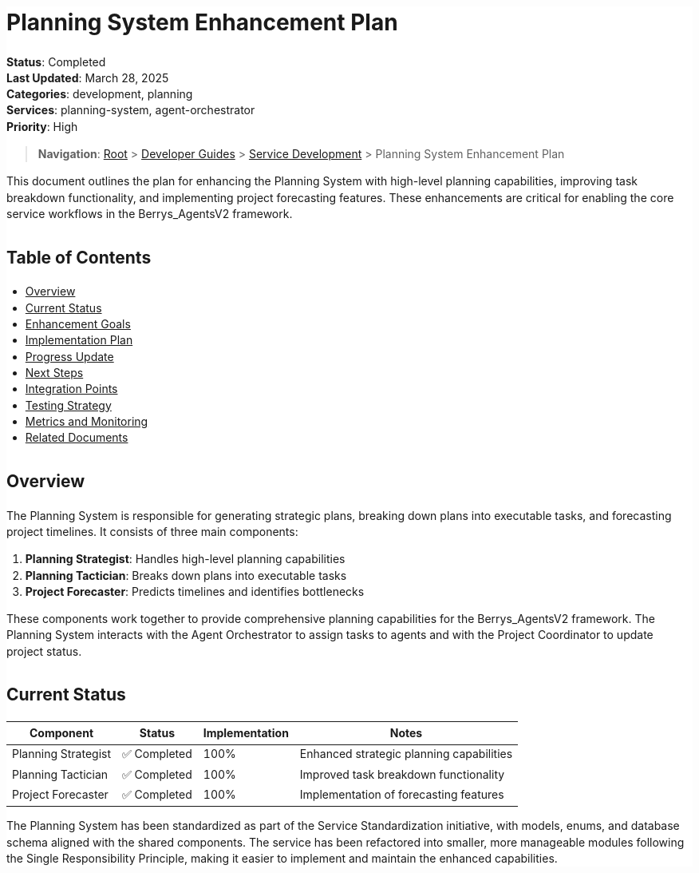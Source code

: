 # Planning System Enhancement Plan

**Status**: Completed  
**Last Updated**: March 28, 2025  
**Categories**: development, planning  
**Services**: planning-system, agent-orchestrator  
**Priority**: High  

> **Navigation**: [Root](/docs) > [Developer Guides](/docs/developer-guides) > [Service Development](/docs/developer-guides/service-development) > Planning System Enhancement Plan

This document outlines the plan for enhancing the Planning System with high-level planning capabilities, improving task breakdown functionality, and implementing project forecasting features. These enhancements are critical for enabling the core service workflows in the Berrys_AgentsV2 framework.

## Table of Contents

- [Overview](#overview)
- [Current Status](#current-status)
- [Enhancement Goals](#enhancement-goals)
- [Implementation Plan](#implementation-plan)
- [Progress Update](#progress-update)
- [Next Steps](#next-steps)
- [Integration Points](#integration-points)
- [Testing Strategy](#testing-strategy)
- [Metrics and Monitoring](#metrics-and-monitoring)
- [Related Documents](#related-documents)

## Overview

The Planning System is responsible for generating strategic plans, breaking down plans into executable tasks, and forecasting project timelines. It consists of three main components:

1. **Planning Strategist**: Handles high-level planning capabilities
2. **Planning Tactician**: Breaks down plans into executable tasks
3. **Project Forecaster**: Predicts timelines and identifies bottlenecks

These components work together to provide comprehensive planning capabilities for the Berrys_AgentsV2 framework. The Planning System interacts with the Agent Orchestrator to assign tasks to agents and with the Project Coordinator to update project status.

## Current Status

| Component | Status | Implementation | Notes |
|-----------|--------|----------------|-------|
| Planning Strategist | ✅ Completed | 100% | Enhanced strategic planning capabilities |
| Planning Tactician | ✅ Completed | 100% | Improved task breakdown functionality |
| Project Forecaster | ✅ Completed | 100% | Implementation of forecasting features |

The Planning System has been standardized as part of the Service Standardization initiative, with models, enums, and database schema aligned with the shared components. The service has been refactored into smaller, more manageable modules following the Single Responsibility Principle, making it easier to implement and maintain the enhanced capabilities.
